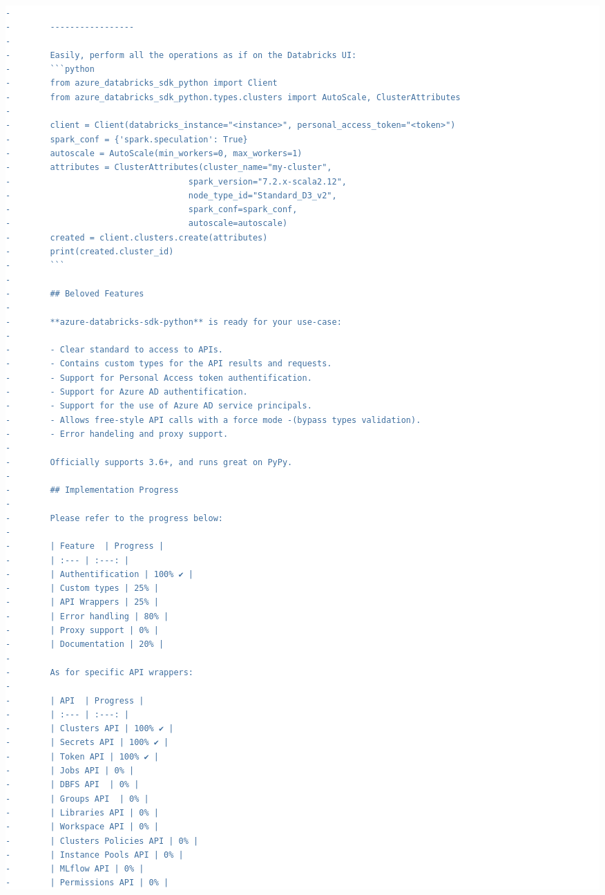 ```diff
-        
-        -----------------
-        
-        Easily, perform all the operations as if on the Databricks UI:
-        ```python
-        from azure_databricks_sdk_python import Client
-        from azure_databricks_sdk_python.types.clusters import AutoScale, ClusterAttributes
-        
-        client = Client(databricks_instance="<instance>", personal_access_token="<token>")
-        spark_conf = {'spark.speculation': True}
-        autoscale = AutoScale(min_workers=0, max_workers=1)
-        attributes = ClusterAttributes(cluster_name="my-cluster",
-                                    spark_version="7.2.x-scala2.12",
-                                    node_type_id="Standard_D3_v2",
-                                    spark_conf=spark_conf,
-                                    autoscale=autoscale)
-        created = client.clusters.create(attributes)
-        print(created.cluster_id)
-        ```
-        
-        ## Beloved Features
-        
-        **azure-databricks-sdk-python** is ready for your use-case:
-        
-        - Clear standard to access to APIs.
-        - Contains custom types for the API results and requests.
-        - Support for Personal Access token authentification.
-        - Support for Azure AD authentification.
-        - Support for the use of Azure AD service principals.
-        - Allows free-style API calls with a force mode -(bypass types validation).
-        - Error handeling and proxy support.
-        
-        Officially supports 3.6+, and runs great on PyPy.
-        
-        ## Implementation Progress
-        
-        Please refer to the progress below:
-        
-        | Feature  | Progress |
-        | :--- | :---: | 
-        | Authentification | 100% ✔ |
-        | Custom types | 25% |
-        | API Wrappers | 25% |
-        | Error handling | 80% |
-        | Proxy support | 0% |
-        | Documentation | 20% |
-        
-        As for specific API wrappers:
-        
-        | API  | Progress |
-        | :--- | :---: | 
-        | Clusters API | 100% ✔ |
-        | Secrets API | 100% ✔ |
-        | Token API | 100% ✔ |
-        | Jobs API | 0% |
-        | DBFS API  | 0% |
-        | Groups API  | 0% |
-        | Libraries API | 0% |
-        | Workspace API | 0% |
-        | Clusters Policies API | 0% |
-        | Instance Pools API | 0% |
-        | MLflow API | 0% |
-        | Permissions API | 0% |
```